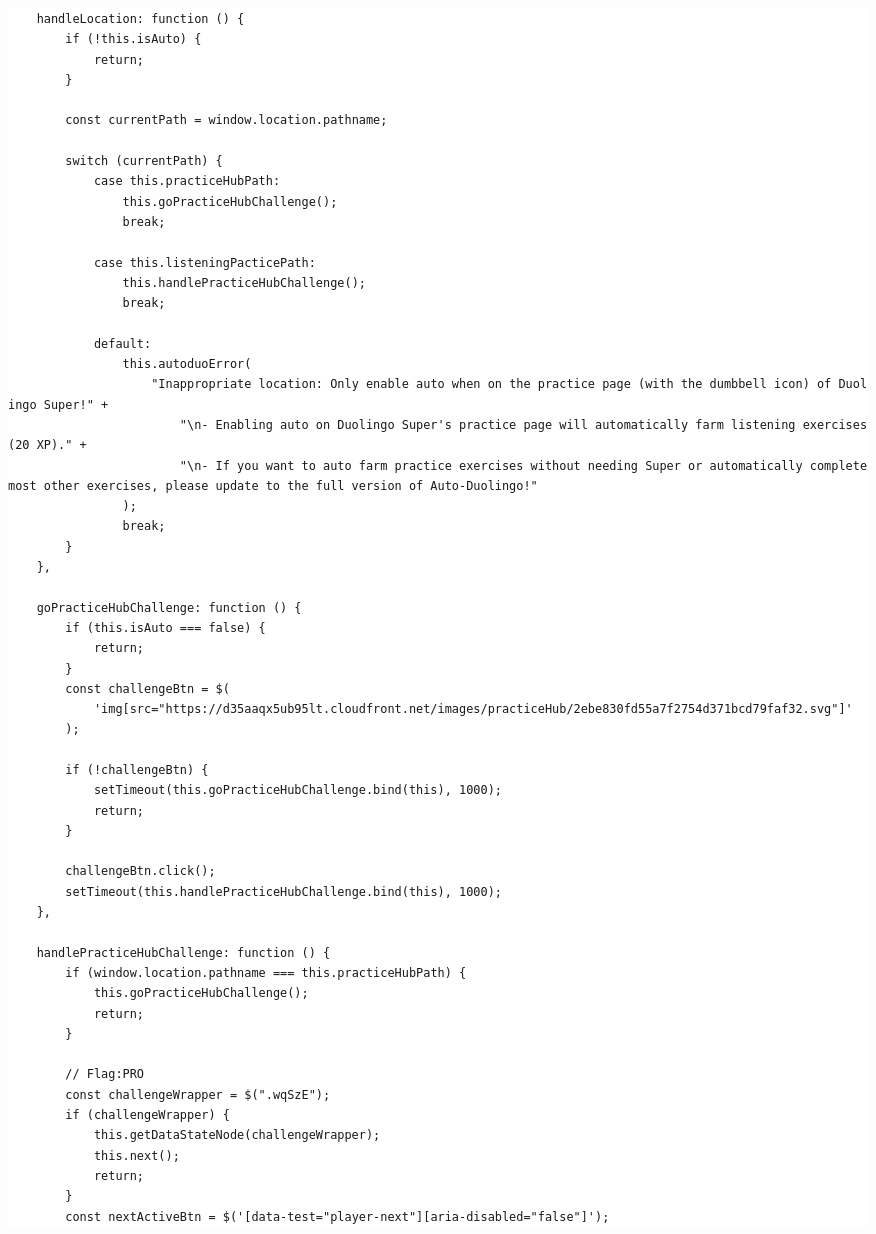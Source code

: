 		handleLocation: function () {
			if (!this.isAuto) {
				return;
			}
 
			const currentPath = window.location.pathname;
 
			switch (currentPath) {
				case this.practiceHubPath:
					this.goPracticeHubChallenge();
					break;
 
				case this.listeningPacticePath:
					this.handlePracticeHubChallenge();
					break;
 
				default:
					this.autoduoError(
						"Inappropriate location: Only enable auto when on the practice page (with the dumbbell icon) of Duolingo Super!" +
							"\n- Enabling auto on Duolingo Super's practice page will automatically farm listening exercises (20 XP)." +
							"\n- If you want to auto farm practice exercises without needing Super or automatically complete most other exercises, please update to the full version of Auto-Duolingo!"
					);
					break;
			}
		},
 
		goPracticeHubChallenge: function () {
			if (this.isAuto === false) {
				return;
			}
			const challengeBtn = $(
				'img[src="https://d35aaqx5ub95lt.cloudfront.net/images/practiceHub/2ebe830fd55a7f2754d371bcd79faf32.svg"]'
			);
 
			if (!challengeBtn) {
				setTimeout(this.goPracticeHubChallenge.bind(this), 1000);
				return;
			}
 
			challengeBtn.click();
			setTimeout(this.handlePracticeHubChallenge.bind(this), 1000);
		},
 
		handlePracticeHubChallenge: function () {
			if (window.location.pathname === this.practiceHubPath) {
				this.goPracticeHubChallenge();
				return;
			}
 
			// Flag:PRO
			const challengeWrapper = $(".wqSzE");
			if (challengeWrapper) {
				this.getDataStateNode(challengeWrapper);
				this.next();
				return;
			}
			const nextActiveBtn = $('[data-test="player-next"][aria-disabled="false"]');
 